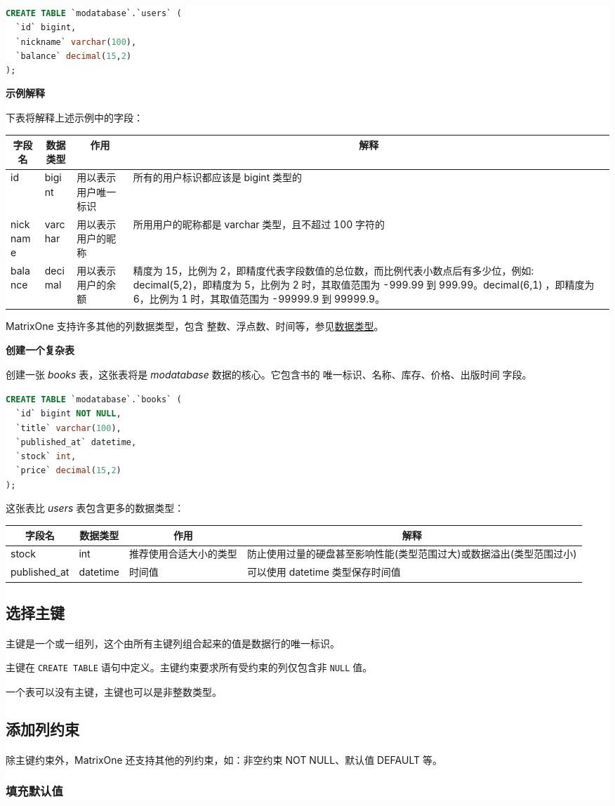 ```sql
CREATE TABLE `modatabase`.`users` (
  `id` bigint,
  `nickname` varchar(100),
  `balance` decimal(15,2)
);
```

**示例解释**

下表将解释上述示例中的字段：

|字段名|数据类型|作用|解释|
|---|---|---|---|
|id|bigint|用以表示用户唯一标识|所有的用户标识都应该是 bigint 类型的|
|nickname|varchar|用以表示用户的昵称|所用用户的昵称都是 varchar 类型，且不超过 100 字符的|
|balance|decimal|用以表示用户的余额|精度为 15，比例为 2，即精度代表字段数值的总位数，而比例代表小数点后有多少位，例如: decimal(5,2)，即精度为 5，比例为 2 时，其取值范围为 -999.99 到 999.99。decimal(6,1) ，即精度为 6，比例为 1 时，其取值范围为 -99999.9 到 99999.9。|

MatrixOne 支持许多其他的列数据类型，包含 整数、浮点数、时间等，参见[数据类型](../../Reference/Data-Types/data-types.md)。

**创建一个复杂表**

创建一张 *books* 表，这张表将是 *modatabase* 数据的核心。它包含书的 唯一标识、名称、库存、价格、出版时间 字段。

```sql
CREATE TABLE `modatabase`.`books` (
  `id` bigint NOT NULL,
  `title` varchar(100),
  `published_at` datetime,
  `stock` int,
  `price` decimal(15,2)
);
```

这张表比 *users* 表包含更多的数据类型：

|字段名|数据类型|作用|解释|
|---|---|---|---|
|stock|int|推荐使用合适大小的类型|防止使用过量的硬盘甚至影响性能(类型范围过大)或数据溢出(类型范围过小)|
|published_at|datetime|时间值|可以使用 datetime 类型保存时间值|

## 选择主键

主键是一个或一组列，这个由所有主键列组合起来的值是数据行的唯一标识。

主键在 `CREATE TABLE` 语句中定义。主键约束要求所有受约束的列仅包含非 `NULL` 值。

一个表可以没有主键，主键也可以是非整数类型。

## 添加列约束

除主键约束外，MatrixOne 还支持其他的列约束，如：非空约束 NOT NULL、默认值 DEFAULT 等。

### **填充默认值**
